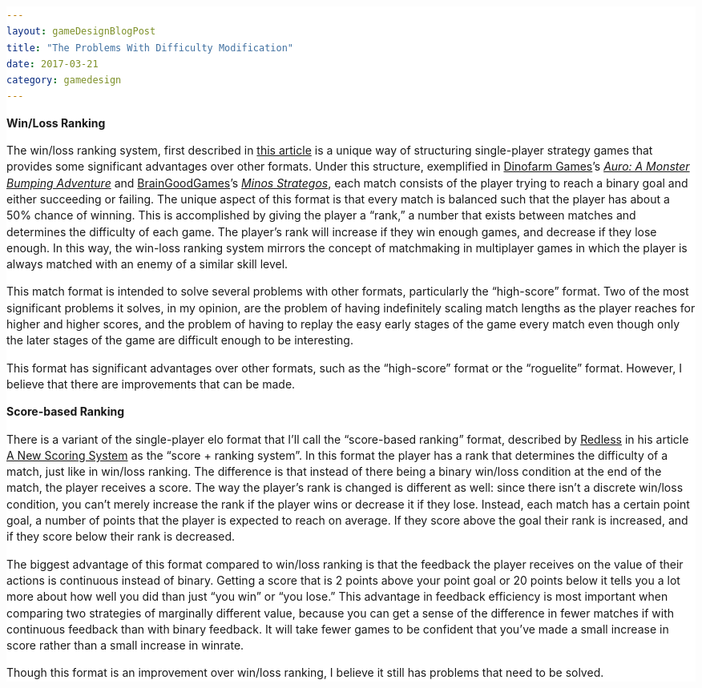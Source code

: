```yaml
---
layout: gameDesignBlogPost
title: "The Problems With Difficulty Modification"
date: 2017-03-21
category: gamedesign
---
```

**Win/Loss Ranking**

The win/loss ranking system, first described in [this article](http://www.dinofarmgames.com/auros-single-player-elo-system/) is a unique way of structuring single-player strategy games that provides some significant advantages over other formats. Under this structure, exemplified in [Dinofarm Games](http://www.dinofarmgames.com/)’s [*Auro: A Monster Bumping Adventure*](http://store.steampowered.com/app/459680/) and [BrainGoodGames](http://www.braingoodgames.com/)’s [*Minos Strategos*]( http://store.steampowered.com/app/577490/), each match consists of the player trying to reach a binary goal and either succeeding or failing. The unique aspect of this format is that every match is balanced such that the player has about a 50% chance of winning. This is accomplished by giving the player a “rank,” a number that exists between matches and determines the difficulty of each game. The player’s rank will increase if they win enough games, and decrease if they lose enough. In this way, the win-loss ranking system mirrors the concept of matchmaking in multiplayer games in which the player is always matched with an enemy of a similar skill level.

This match format is intended to solve several problems with other formats, particularly the “high-score” format. Two of the most significant problems it solves, in my opinion, are the problem of having indefinitely scaling match lengths as the player reaches for higher and higher scores, and the problem of having to replay the easy early stages of the game every match even though only the later stages of the game are difficult enough to be interesting.

This format has significant advantages over other formats, such as the “high-score” format or the “roguelite” format. However, I believe that there are improvements that can be made. 

**Score-based Ranking**

There is a variant of the single-player elo format that I’ll call the “score-based ranking” format, described by [Redless](https://redless.github.io/) in his article [A New Scoring System](https://redless.github.io/A-New-Scoring-System/) as the “score + ranking system”. In this format the player has a rank that determines the difficulty of a match, just like in win/loss ranking. The difference is that instead of there being a binary win/loss condition at the end of the match, the player receives a score. The way the player’s rank is changed is different as well: since there isn’t a discrete win/loss condition, you can’t merely increase the rank if the player wins or decrease it if they lose. Instead, each match has a certain point goal, a number of points that the player is expected to reach on average. If they score above the goal their rank is increased, and if they score below their rank is decreased.

The biggest advantage of this format compared to win/loss ranking is that the feedback the player receives on the value of their actions is continuous instead of binary. Getting a score that is 2 points above your point goal or 20 points below it tells you a lot more about how well you did than just “you win” or “you lose.” This advantage in feedback efficiency is most important when comparing two strategies of marginally different value, because you can get a sense of the difference in fewer matches if with continuous feedback than with binary feedback. It will take fewer games to be confident that you’ve made a small increase in score rather than a small increase in winrate.	

Though this format is an improvement over win/loss ranking, I believe it still has problems that need to be solved.
